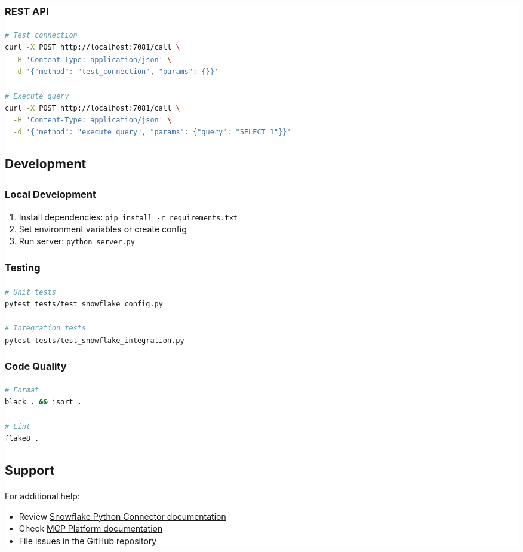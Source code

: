### REST API
```bash
# Test connection
curl -X POST http://localhost:7081/call \
  -H 'Content-Type: application/json' \
  -d '{"method": "test_connection", "params": {}}'

# Execute query
curl -X POST http://localhost:7081/call \
  -H 'Content-Type: application/json' \
  -d '{"method": "execute_query", "params": {"query": "SELECT 1"}}'
```

## Development

### Local Development
1. Install dependencies: `pip install -r requirements.txt`
2. Set environment variables or create config
3. Run server: `python server.py`

### Testing
```bash
# Unit tests
pytest tests/test_snowflake_config.py

# Integration tests  
pytest tests/test_snowflake_integration.py
```

### Code Quality
```bash
# Format
black . && isort .

# Lint  
flake8 .
```

## Support

For additional help:
- Review [Snowflake Python Connector documentation](https://docs.snowflake.com/en/user-guide/python-connector.html)
- Check [MCP Platform documentation](../../../docs/)
- File issues in the [GitHub repository](https://github.com/Data-Everything/MCP-Platform)